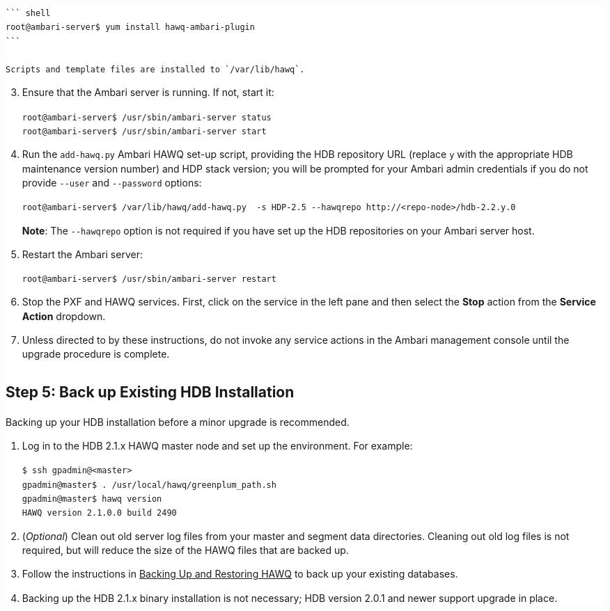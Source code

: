     ``` shell
    root@ambari-server$ yum install hawq-ambari-plugin
    ```
    
    Scripts and template files are installed to `/var/lib/hawq`.

3. Ensure that the Ambari server is running. If not, start it:

    ```` shell
    root@ambari-server$ /usr/sbin/ambari-server status
    root@ambari-server$ /usr/sbin/ambari-server start
    ````

4. Run the `add-hawq.py` Ambari HAWQ set-up script, providing the HDB repository URL (replace `y` with the appropriate HDB maintenance version number) and HDP stack version; you will be prompted for your Ambari admin credentials if you do not provide `--user` and `--password` options:

    ``` shell
    root@ambari-server$ /var/lib/hawq/add-hawq.py  -s HDP-2.5 --hawqrepo http://<repo-node>/hdb-2.2.y.0
    ```
    
    **Note**: The `--hawqrepo` option is not required if you have set up the HDB repositories on your Ambari server host.

5. Restart the Ambari server:

    ``` shell
    root@ambari-server$ /usr/sbin/ambari-server restart
    ```

7. Stop the PXF and HAWQ services. First, click on the service in the left pane and then select the **Stop** action from the **Service Action** dropdown.

9. Unless directed to by these instructions, do not invoke any service actions in the Ambari management console until the upgrade procedure is complete.

## Step 5: Back up Existing HDB Installation<a id="up_backupinst"></a>

Backing up your HDB installation before a minor upgrade is recommended.

1. Log in to the HDB 2.1.x HAWQ master node and set up the environment. For example:

    ``` shell
    $ ssh gpadmin@<master>
    gpadmin@master$ . /usr/local/hawq/greenplum_path.sh
    gpadmin@master$ hawq version
    HAWQ version 2.1.0.0 build 2490
    ```

2. (*Optional*) Clean out old server log files from your master and segment data directories. Cleaning out old log files is not required, but will reduce the size of the HAWQ files that are backed up.
    
3. Follow the instructions in [Backing Up and Restoring HAWQ](../../hawq/admin/BackingUpandRestoringHAWQDatabases/index.html) to back up your existing databases.

4. Backing up the HDB 2.1.x binary installation is not necessary; HDB version 2.0.1 and newer support upgrade in place.

